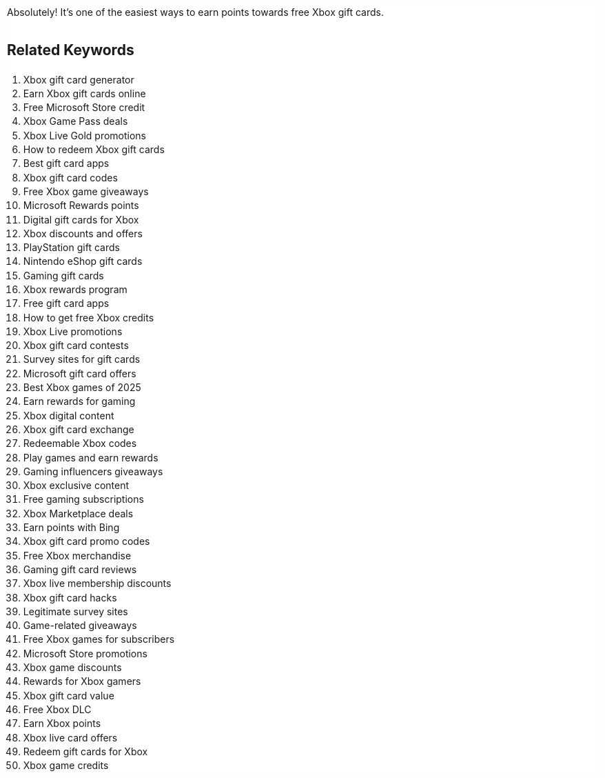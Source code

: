 Absolutely! It’s one of the easiest ways to earn points towards free Xbox gift cards.

## Related Keywords

1. Xbox gift card generator
2. Earn Xbox gift cards online
3. Free Microsoft Store credit
4. Xbox Game Pass deals
5. Xbox Live Gold promotions
6. How to redeem Xbox gift cards
7. Best gift card apps
8. Xbox gift card codes
9. Free Xbox game giveaways
10. Microsoft Rewards points
11. Digital gift cards for Xbox
12. Xbox discounts and offers
13. PlayStation gift cards
14. Nintendo eShop gift cards
15. Gaming gift cards
16. Xbox rewards program
17. Free gift card apps
18. How to get free Xbox credits
19. Xbox Live promotions
20. Xbox gift card contests
21. Survey sites for gift cards
22. Microsoft gift card offers
23. Best Xbox games of 2025
24. Earn rewards for gaming
25. Xbox digital content
26. Xbox gift card exchange
27. Redeemable Xbox codes
28. Play games and earn rewards
29. Gaming influencers giveaways
30. Xbox exclusive content
31. Free gaming subscriptions
32. Xbox Marketplace deals
33. Earn points with Bing
34. Xbox gift card promo codes
35. Free Xbox merchandise
36. Gaming gift card reviews
37. Xbox live membership discounts
38. Xbox gift card hacks
39. Legitimate survey sites
40. Game-related giveaways
41. Free Xbox games for subscribers
42. Microsoft Store promotions
43. Xbox game discounts
44. Rewards for Xbox gamers
45. Xbox gift card value
46. Free Xbox DLC
47. Earn Xbox points
48. Xbox live card offers
49. Redeem gift cards for Xbox
50. Xbox game credits
